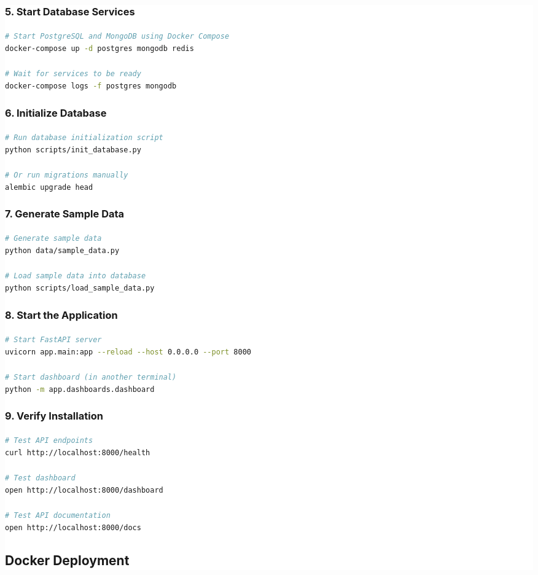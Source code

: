 ### 5. Start Database Services

```bash
# Start PostgreSQL and MongoDB using Docker Compose
docker-compose up -d postgres mongodb redis

# Wait for services to be ready
docker-compose logs -f postgres mongodb
```

### 6. Initialize Database

```bash
# Run database initialization script
python scripts/init_database.py

# Or run migrations manually
alembic upgrade head
```

### 7. Generate Sample Data

```bash
# Generate sample data
python data/sample_data.py

# Load sample data into database
python scripts/load_sample_data.py
```

### 8. Start the Application

```bash
# Start FastAPI server
uvicorn app.main:app --reload --host 0.0.0.0 --port 8000

# Start dashboard (in another terminal)
python -m app.dashboards.dashboard
```

### 9. Verify Installation

```bash
# Test API endpoints
curl http://localhost:8000/health

# Test dashboard
open http://localhost:8000/dashboard

# Test API documentation
open http://localhost:8000/docs
```

## Docker Deployment
